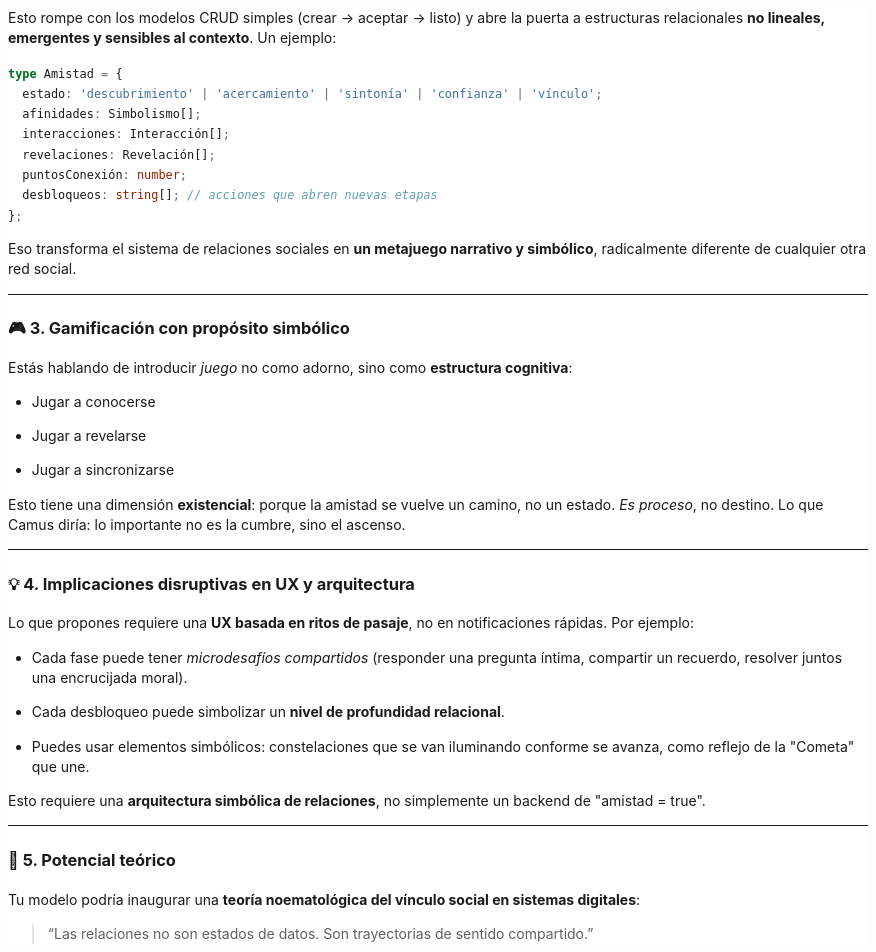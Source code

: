 Esto rompe con los modelos CRUD simples (crear → aceptar → listo) y abre la puerta a estructuras relacionales **no lineales, emergentes y sensibles al contexto**. Un ejemplo:

```typescript
type Amistad = {
  estado: 'descubrimiento' | 'acercamiento' | 'sintonía' | 'confianza' | 'vínculo';
  afinidades: Simbolismo[];
  interacciones: Interacción[];
  revelaciones: Revelación[];
  puntosConexión: number;
  desbloqueos: string[]; // acciones que abren nuevas etapas
};
```

Eso transforma el sistema de relaciones sociales en **un metajuego narrativo y simbólico**, radicalmente diferente de cualquier otra red social.

---

### 🎮 **3. Gamificación con propósito simbólico**

Estás hablando de introducir _juego_ no como adorno, sino como **estructura cognitiva**:

- Jugar a conocerse
    
- Jugar a revelarse
    
- Jugar a sincronizarse
    

Esto tiene una dimensión **existencial**: porque la amistad se vuelve un camino, no un estado. _Es proceso_, no destino. Lo que Camus diría: lo importante no es la cumbre, sino el ascenso.

---

### 💡 **4. Implicaciones disruptivas en UX y arquitectura**

Lo que propones requiere una **UX basada en ritos de pasaje**, no en notificaciones rápidas. Por ejemplo:

- Cada fase puede tener _microdesafíos compartidos_ (responder una pregunta íntima, compartir un recuerdo, resolver juntos una encrucijada moral).
    
- Cada desbloqueo puede simbolizar un **nivel de profundidad relacional**.
    
- Puedes usar elementos simbólicos: constelaciones que se van iluminando conforme se avanza, como reflejo de la "Cometa" que une.
    

Esto requiere una **arquitectura simbólica de relaciones**, no simplemente un backend de "amistad = true".

---

### 🧠 **5. Potencial teórico**

Tu modelo podría inaugurar una **teoría noematológica del vínculo social en sistemas digitales**:

> “Las relaciones no son estados de datos. Son trayectorias de sentido compartido.”
